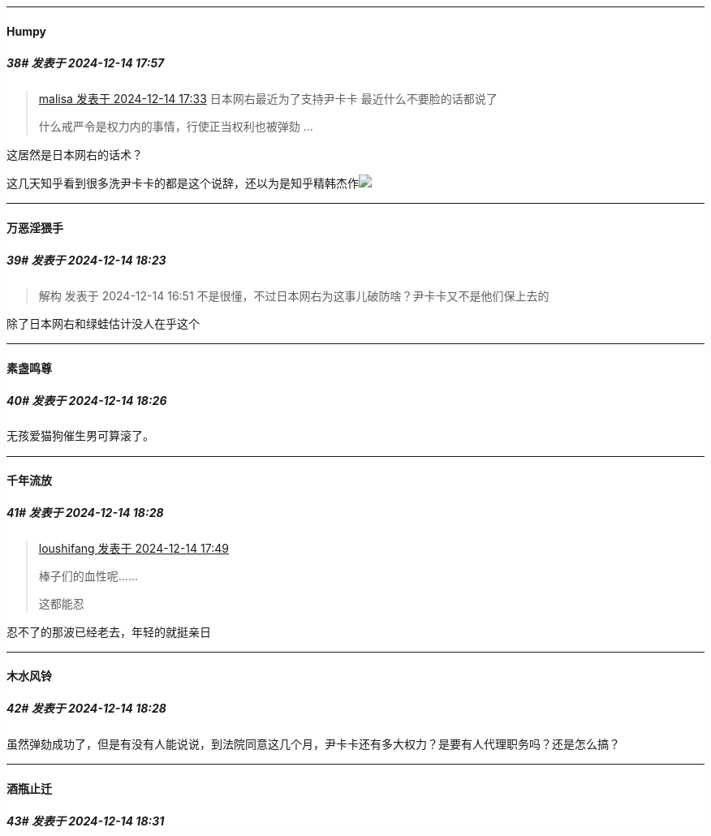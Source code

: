 *****

####  Humpy  
##### 38#       发表于 2024-12-14 17:57

<blockquote><a href="httphttps://bbs.saraba1st.com/2b/forum.php?mod=redirect&amp;goto=findpost&amp;pid=66924984&amp;ptid=2210546" target="_blank">malisa 发表于 2024-12-14 17:33</a>
日本网右最近为了支持尹卡卡 最近什么不要脸的话都说了

什么戒严令是权力内的事情，行使正当权利也被弹劾 ...</blockquote>
这居然是日本网右的话术？

这几天知乎看到很多洗尹卡卡的都是这个说辞，还以为是知乎精韩杰作<img src="https://static.saraba1st.com/image/smiley/face2017/067.png" referrerpolicy="no-referrer">

*****

####  万恶淫猥手  
##### 39#       发表于 2024-12-14 18:23

<blockquote>解构 发表于 2024-12-14 16:51
不是很懂，不过日本网右为这事儿破防啥？尹卡卡又不是他们保上去的</blockquote>
除了日本网右和绿蛙估计没人在乎这个

*****

####  素盏鸣尊  
##### 40#       发表于 2024-12-14 18:26

无孩爱猫狗催生男可算滚了。


*****

####  千年流放  
##### 41#       发表于 2024-12-14 18:28

<blockquote><a href="httphttps://bbs.saraba1st.com/2b/forum.php?mod=redirect&amp;goto=findpost&amp;pid=66925090&amp;ptid=2210546" target="_blank">loushifang 发表于 2024-12-14 17:49</a>

棒子们的血性呢……

这都能忍</blockquote>
忍不了的那波已经老去，年轻的就挺亲日

*****

####  木水风铃  
##### 42#       发表于 2024-12-14 18:28

虽然弹劾成功了，但是有没有人能说说，到法院同意这几个月，尹卡卡还有多大权力？是要有人代理职务吗？还是怎么搞？


*****

####  酒瓶止迁  
##### 43#       发表于 2024-12-14 18:31
